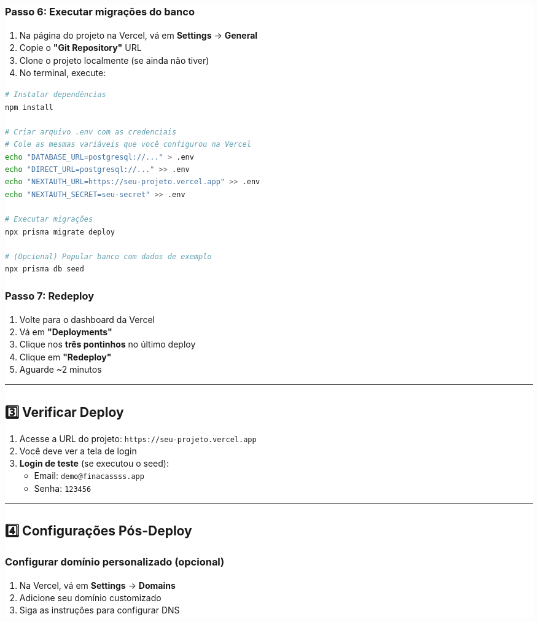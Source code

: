 ### Passo 6: Executar migrações do banco

1. Na página do projeto na Vercel, vá em **Settings** → **General**
2. Copie o **"Git Repository"** URL
3. Clone o projeto localmente (se ainda não tiver)
4. No terminal, execute:

```bash
# Instalar dependências
npm install

# Criar arquivo .env com as credenciais
# Cole as mesmas variáveis que você configurou na Vercel
echo "DATABASE_URL=postgresql://..." > .env
echo "DIRECT_URL=postgresql://..." >> .env
echo "NEXTAUTH_URL=https://seu-projeto.vercel.app" >> .env
echo "NEXTAUTH_SECRET=seu-secret" >> .env

# Executar migrações
npx prisma migrate deploy

# (Opcional) Popular banco com dados de exemplo
npx prisma db seed
```

### Passo 7: Redeploy

1. Volte para o dashboard da Vercel
2. Vá em **"Deployments"**
3. Clique nos **três pontinhos** no último deploy
4. Clique em **"Redeploy"**
5. Aguarde ~2 minutos

---

## 3️⃣ Verificar Deploy

1. Acesse a URL do projeto: `https://seu-projeto.vercel.app`
2. Você deve ver a tela de login
3. **Login de teste** (se executou o seed):
   - Email: `demo@finacassss.app`
   - Senha: `123456`

---

## 4️⃣ Configurações Pós-Deploy

### Configurar domínio personalizado (opcional)

1. Na Vercel, vá em **Settings** → **Domains**
2. Adicione seu domínio customizado
3. Siga as instruções para configurar DNS
